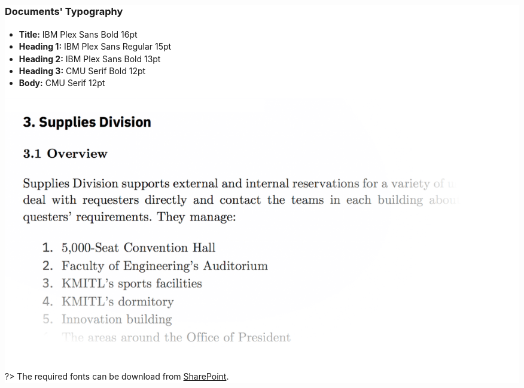 
### Documents' Typography

* __Title:__ IBM Plex Sans Bold 16pt
* __Heading 1:__ IBM Plex Sans Regular 15pt
* __Heading 2:__ IBM Plex Sans Bold 13pt
* __Heading 3:__ CMU Serif Bold 12pt
* __Body:__ CMU Serif 12pt

![doc-typography](../images/style-doc_typography.png)

?> The required fonts can be download from [SharePoint](http://kmitlthailand-my.sharepoint.com).

<style>
img[alt=typography] {width: 100%; max-width: 409px}
</style>
